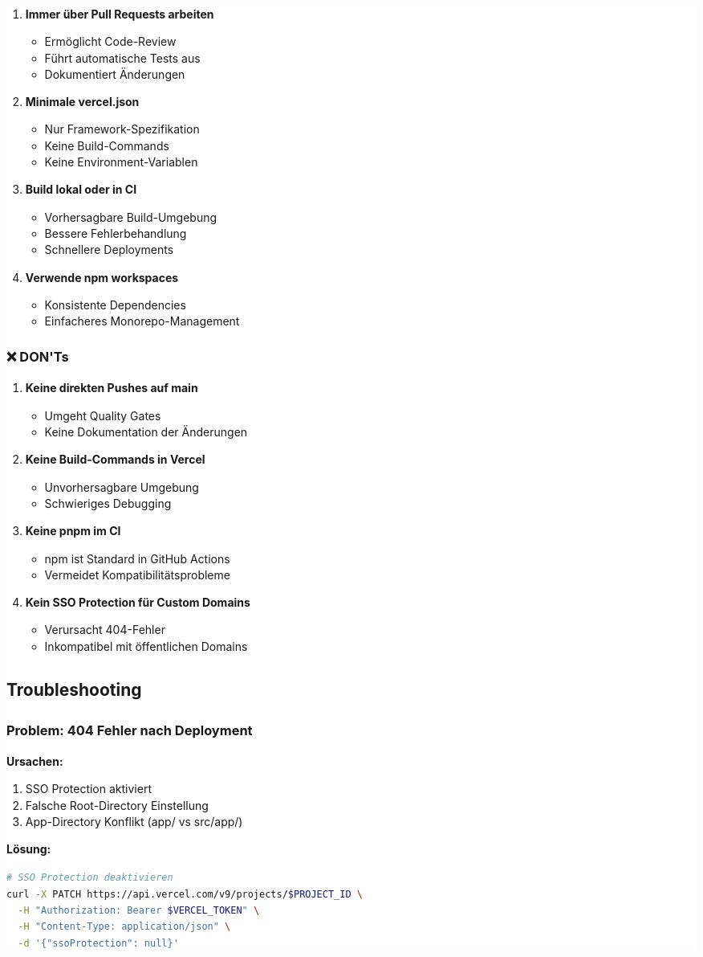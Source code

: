 1. **Immer über Pull Requests arbeiten**
   - Ermöglicht Code-Review
   - Führt automatische Tests aus
   - Dokumentiert Änderungen

2. **Minimale vercel.json**
   - Nur Framework-Spezifikation
   - Keine Build-Commands
   - Keine Environment-Variablen

3. **Build lokal oder in CI**
   - Vorhersagbare Build-Umgebung
   - Bessere Fehlerbehandlung
   - Schnellere Deployments

4. **Verwende npm workspaces**
   - Konsistente Dependencies
   - Einfacheres Monorepo-Management

### ❌ DON'Ts

1. **Keine direkten Pushes auf main**
   - Umgeht Quality Gates
   - Keine Dokumentation der Änderungen

2. **Keine Build-Commands in Vercel**
   - Unvorhersagbare Umgebung
   - Schwieriges Debugging

3. **Keine pnpm im CI**
   - npm ist Standard in GitHub Actions
   - Vermeidet Kompatibilitätsprobleme

4. **Kein SSO Protection für Custom Domains**
   - Verursacht 404-Fehler
   - Inkompatibel mit öffentlichen Domains

## Troubleshooting

### Problem: 404 Fehler nach Deployment

**Ursachen:**
1. SSO Protection aktiviert
2. Falsche Root-Directory Einstellung
3. App-Directory Konflikt (app/ vs src/app/)

**Lösung:**
```bash
# SSO Protection deaktivieren
curl -X PATCH https://api.vercel.com/v9/projects/$PROJECT_ID \
  -H "Authorization: Bearer $VERCEL_TOKEN" \
  -H "Content-Type: application/json" \
  -d '{"ssoProtection": null}'
```
